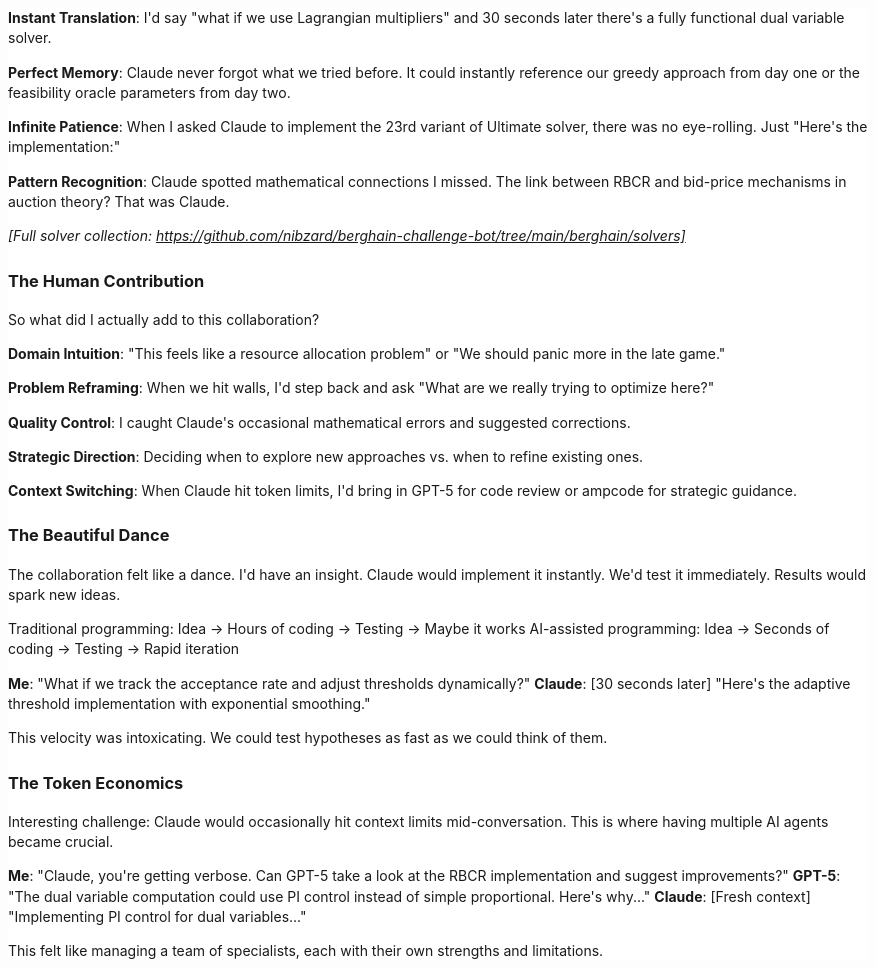**Instant Translation**: I'd say "what if we use Lagrangian multipliers" and 30 seconds later there's a fully functional dual variable solver.

**Perfect Memory**: Claude never forgot what we tried before. It could instantly reference our greedy approach from day one or the feasibility oracle parameters from day two.

**Infinite Patience**: When I asked Claude to implement the 23rd variant of Ultimate solver, there was no eye-rolling. Just "Here's the implementation:"

**Pattern Recognition**: Claude spotted mathematical connections I missed. The link between RBCR and bid-price mechanisms in auction theory? That was Claude.

*[Full solver collection: https://github.com/nibzard/berghain-challenge-bot/tree/main/berghain/solvers]*

### The Human Contribution

So what did I actually add to this collaboration?

**Domain Intuition**: "This feels like a resource allocation problem" or "We should panic more in the late game."

**Problem Reframing**: When we hit walls, I'd step back and ask "What are we really trying to optimize here?"

**Quality Control**: I caught Claude's occasional mathematical errors and suggested corrections.

**Strategic Direction**: Deciding when to explore new approaches vs. when to refine existing ones.

**Context Switching**: When Claude hit token limits, I'd bring in GPT-5 for code review or ampcode for strategic guidance.

### The Beautiful Dance

The collaboration felt like a dance. I'd have an insight. Claude would implement it instantly. We'd test it immediately. Results would spark new ideas.

Traditional programming: Idea → Hours of coding → Testing → Maybe it works
AI-assisted programming: Idea → Seconds of coding → Testing → Rapid iteration

**Me**: "What if we track the acceptance rate and adjust thresholds dynamically?"
**Claude**: [30 seconds later] "Here's the adaptive threshold implementation with exponential smoothing."

This velocity was intoxicating. We could test hypotheses as fast as we could think of them.

### The Token Economics

Interesting challenge: Claude would occasionally hit context limits mid-conversation. This is where having multiple AI agents became crucial.

**Me**: "Claude, you're getting verbose. Can GPT-5 take a look at the RBCR implementation and suggest improvements?"
**GPT-5**: "The dual variable computation could use PI control instead of simple proportional. Here's why..."
**Claude**: [Fresh context] "Implementing PI control for dual variables..."

This felt like managing a team of specialists, each with their own strengths and limitations.

